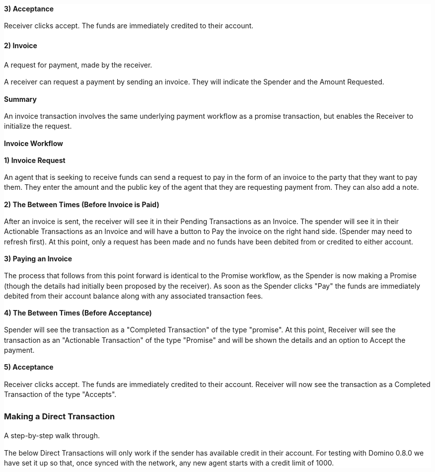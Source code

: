 **3) Acceptance**

Receiver clicks accept. The funds are immediately credited to their account.


    
#### 2) Invoice
A request for payment, made by the receiver. 

A receiver can request a payment by sending an invoice. They will indicate the Spender and the Amount Requested.

**Summary**

An invoice transaction involves the same underlying payment workflow as a promise transaction, but enables the Receiver to initialize the request.

**Invoice Workflow**

**1) Invoice Request**

An agent that is seeking to receive funds can send a request to pay in the form of an invoice to the party that they want to pay them. They enter the amount and the public key of the agent that they are requesting payment from. They can also add a note.

**2) The Between Times (Before Invoice is Paid)**

After an invoice is sent, the receiver will see it in their Pending Transactions as an Invoice. The spender will see it in their Actionable Transactions as an Invoice and will have a button to Pay the invoice on the right hand side. (Spender may need to refresh first). At this point, only a request has been made and no funds have been debited from or credited to either account. 
    
**3) Paying an Invoice**

The process that follows from this point forward is identical to the Promise workflow, as the Spender is now making a Promise (though the details had initially been proposed by the receiver).
As soon as the Spender clicks "Pay" the funds are immediately debited from their account balance along with any associated transaction fees. 

**4) The Between Times (Before Acceptance)**

Spender will see the transaction as a "Completed Transaction" of the type "promise". At this point, Receiver will see the transaction as an "Actionable Transaction" of the type "Promise" and will be shown the details and an option to Accept the payment.

**5) Acceptance**

Receiver clicks accept. The funds are immediately credited to their account. Receiver will now see the transaction as a Completed Transaction of the type "Accepts".




### Making a Direct Transaction 
A step-by-step walk through.

The below Direct Transactions will only work if the sender has available credit in their account. For testing with Domino 0.8.0 we have set it up so that, once synced with the network, any new agent starts with a credit limit of 1000. 

